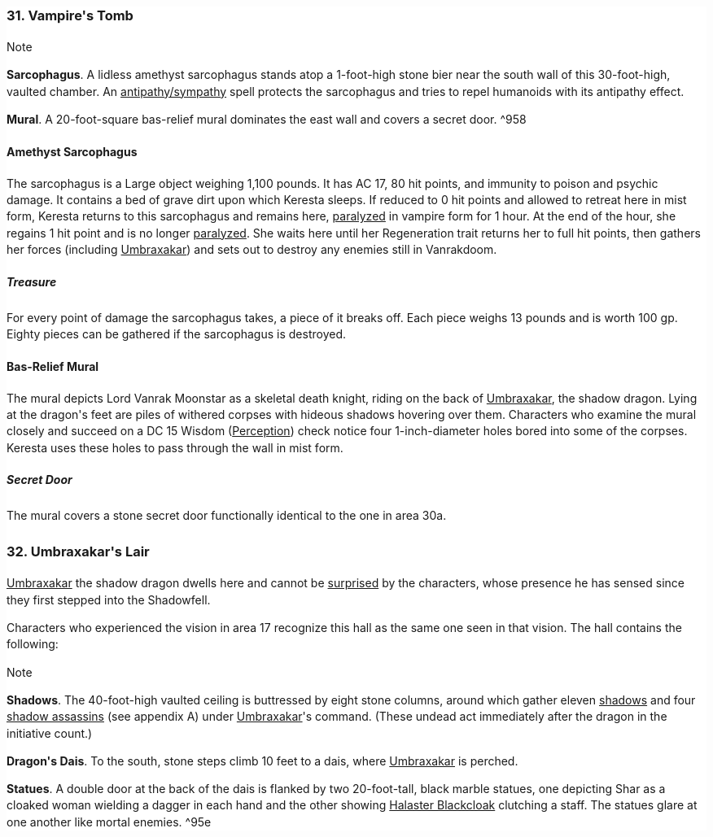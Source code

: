 ### 31. Vampire's Tomb

> [!note] 
> 
> **Sarcophagus**. A lidless amethyst sarcophagus stands atop a 1-foot-high stone bier near the south wall of this 30-foot-high, vaulted chamber. An [antipathy/sympathy](/3-Mechanics/CLI/Compendium/spells/antipathy-sympathy.md) spell protects the sarcophagus and tries to repel humanoids with its antipathy effect.
> 
> **Mural**. A 20-foot-square bas-relief mural dominates the east wall and covers a secret door.
^958

#### Amethyst Sarcophagus

The sarcophagus is a Large object weighing 1,100 pounds. It has AC 17, 80 hit points, and immunity to poison and psychic damage. It contains a bed of grave dirt upon which Keresta sleeps. If reduced to 0 hit points and allowed to retreat here in mist form, Keresta returns to this sarcophagus and remains here, [paralyzed](/3-Mechanics/CLI/Rules/conditions.md#Paralyzed) in vampire form for 1 hour. At the end of the hour, she regains 1 hit point and is no longer [paralyzed](/3-Mechanics/CLI/Rules/conditions.md#Paralyzed). She waits here until her Regeneration trait returns her to full hit points, then gathers her forces (including [Umbraxakar](/3-Mechanics/CLI/Compendium/bestiary/npc/umbraxakar-wdmm.md)) and sets out to destroy any enemies still in Vanrakdoom.

##### Treasure

For every point of damage the sarcophagus takes, a piece of it breaks off. Each piece weighs 13 pounds and is worth 100 gp. Eighty pieces can be gathered if the sarcophagus is destroyed.

#### Bas-Relief Mural

The mural depicts Lord Vanrak Moonstar as a skeletal death knight, riding on the back of [Umbraxakar](/3-Mechanics/CLI/Compendium/bestiary/npc/umbraxakar-wdmm.md), the shadow dragon. Lying at the dragon's feet are piles of withered corpses with hideous shadows hovering over them. Characters who examine the mural closely and succeed on a DC 15 Wisdom ([Perception](/3-Mechanics/CLI/Rules/skills.md#Perception)) check notice four 1-inch-diameter holes bored into some of the corpses. Keresta uses these holes to pass through the wall in mist form.

##### Secret Door

The mural covers a stone secret door functionally identical to the one in area 30a.

### 32. Umbraxakar's Lair

[Umbraxakar](/3-Mechanics/CLI/Compendium/bestiary/npc/umbraxakar-wdmm.md) the shadow dragon dwells here and cannot be [surprised](/3-Mechanics/CLI/Rules/conditions.md#Surprised) by the characters, whose presence he has sensed since they first stepped into the Shadowfell.

Characters who experienced the vision in area 17 recognize this hall as the same one seen in that vision. The hall contains the following:

> [!note] 
> 
> **Shadows**. The 40-foot-high vaulted ceiling is buttressed by eight stone columns, around which gather eleven [shadows](/3-Mechanics/CLI/Compendium/bestiary/undead/shadow.md) and four [shadow assassins](/3-Mechanics/CLI/Compendium/bestiary/undead/shadow-assassin-wdmm.md) (see appendix A) under [Umbraxakar](/3-Mechanics/CLI/Compendium/bestiary/npc/umbraxakar-wdmm.md)'s command. (These undead act immediately after the dragon in the initiative count.)
> 
> **Dragon's Dais**. To the south, stone steps climb 10 feet to a dais, where [Umbraxakar](/3-Mechanics/CLI/Compendium/bestiary/npc/umbraxakar-wdmm.md) is perched.
> 
> **Statues**. A double door at the back of the dais is flanked by two 20-foot-tall, black marble statues, one depicting Shar as a cloaked woman wielding a dagger in each hand and the other showing [Halaster Blackcloak](/3-Mechanics/CLI/Compendium/bestiary/npc/halaster-blackcloak-wdmm.md) clutching a staff. The statues glare at one another like mortal enemies.
^95e
